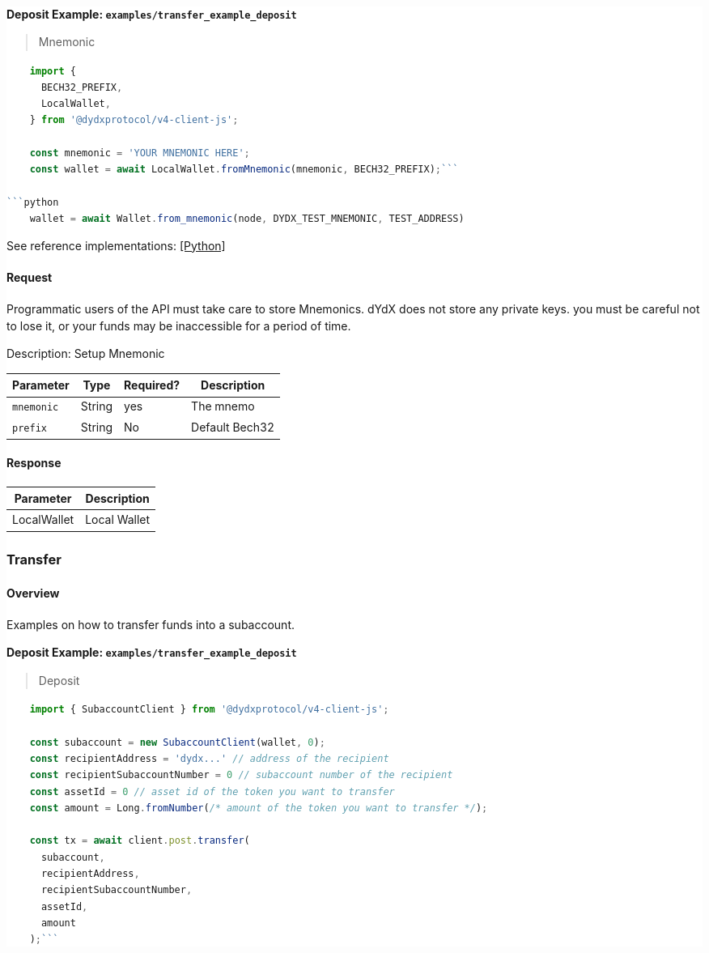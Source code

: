 **Deposit Example: `examples/transfer_example_deposit`**

> Mnemonic

````typescript
    import {
      BECH32_PREFIX,
      LocalWallet,
    } from '@dydxprotocol/v4-client-js';

    const mnemonic = 'YOUR MNEMONIC HERE';
    const wallet = await LocalWallet.fromMnemonic(mnemonic, BECH32_PREFIX);```

```python
    wallet = await Wallet.from_mnemonic(node, DYDX_TEST_MNEMONIC, TEST_ADDRESS)

````

See reference implementations: [[Python]]()

#### Request

<aside class="warning">
Programmatic users of the API must take care to store Mnemonics. dYdX does not store any private keys. you must be careful not to lose it, or your funds may be inaccessible for a period of time.
</aside>

Description: Setup Mnemonic

| Parameter  | Type   | Required? | Description    |
| ---------- | ------ | --------- | -------------- |
| `mnemonic` | String | yes       | The mnemo      |
| `prefix`   | String | No        | Default Bech32 |

#### Response

| Parameter   | Description  |
| ----------- | ------------ |
| LocalWallet | Local Wallet |

### Transfer

#### Overview

Examples on how to transfer funds into a subaccount.

**Deposit Example: `examples/transfer_example_deposit`**

> Deposit

````typescript
    import { SubaccountClient } from '@dydxprotocol/v4-client-js';

    const subaccount = new SubaccountClient(wallet, 0);
    const recipientAddress = 'dydx...' // address of the recipient
    const recipientSubaccountNumber = 0 // subaccount number of the recipient
    const assetId = 0 // asset id of the token you want to transfer
    const amount = Long.fromNumber(/* amount of the token you want to transfer */);

    const tx = await client.post.transfer(
      subaccount,
      recipientAddress,
      recipientSubaccountNumber,
      assetId,
      amount
    );```

````